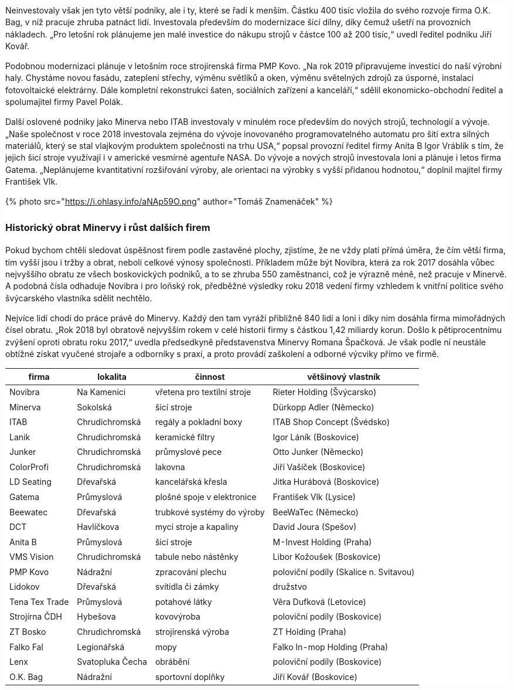 Neinvestovaly však jen tyto větší podniky, ale i ty, které se řadí k menším. Částku 400 tisíc vložila do svého rozvoje firma O.K. Bag, v níž pracuje zhruba patnáct lidí. Investovala především do modernizace šicí dílny, díky čemuž ušetří na provozních nákladech. „Pro letošní rok plánujeme jen malé investice do nákupu strojů v částce 100 až 200 tisíc,“ uvedl ředitel podniku Jiří Kovář.

Podobnou modernizaci plánuje v letošním roce strojírenská firma PMP Kovo. „Na rok 2019 připravujeme investici do naší výrobní haly. Chystáme novou fasádu, zateplení střechy, výměnu světlíků a oken, výměnu světelných zdrojů za úsporné, instalaci fotovoltaické elektrárny. Dále kompletní rekonstrukci šaten, sociálních zařízení a kanceláří,“ sdělil ekonomicko-obchodní ředitel a spolumajitel firmy Pavel Polák.

Další oslovené podniky jako Minerva nebo ITAB investovaly v minulém roce především do nových strojů, technologií a vývoje. „Naše společnost v roce 2018 investovala zejména do vývoje inovovaného programovatelného automatu pro šití extra silných materiálů, který se stal vlajkovým produktem společnosti na trhu USA,“ popsal provozní ředitel firmy Anita B Igor Vráblík s tím, že jejich šicí stroje využívají i v americké vesmírné agentuře NASA. Do vývoje a nových strojů investovala loni a plánuje i letos firma Gatema. „Neplánujeme kvantitativní rozšiřování výroby, ale orientaci na výrobky s vyšší přidanou hodnotou,“ doplnil majitel firmy František Vlk.

{% photo src="https://i.ohlasy.info/aNAp59O.png" author="Tomáš Znamenáček" %}

### Historický obrat Minervy i růst dalších firem

Pokud bychom chtěli sledovat úspěšnost firem podle zastavěné plochy, zjistíme, že ne vždy platí přímá úměra, že čím větší firma, tím vyšší jsou i tržby a obrat, neboli celkové výnosy společnosti. Příkladem může být Novibra, která za rok 2017 dosáhla vůbec nejvyššího obratu ze všech boskovických podniků, a to se zhruba 550 zaměstnanci, což je výrazně méně, než pracuje v Minervě. A podobná čísla odhaduje Novibra i pro loňský rok, předběžné výsledky roku 2018 vedení firmy vzhledem k vnitřní politice svého švýcarského vlastníka sdělit nechtělo.

Nejvíce lidí chodí do práce právě do Minervy. Každý den tam vyráží přibližně 840 lidí a loni i díky nim dosáhla firma mimořádných čísel obratu. „Rok 2018 byl obratově nejvyšším rokem v celé historii firmy s částkou 1,42 miliardy korun. Došlo k pětiprocentnímu zvýšení oproti obratu roku 2017,“ uvedla předsedkyně představenstva Minervy Romana Špačková. Je však podle ní neustále obtížné získat vyučené strojaře a odborníky s praxí, a proto provádí zaškolení a odborné výcviky přímo ve firmě.

| firma | lokalita | činnost | většinový vlastník |
| ------|--------|---------|--------------------|
| Novibra | Na Kamenici | vřetena pro textilní stroje | Rieter Holding (Švýcarsko) |
Minerva	| Sokolská | šicí stroje | Dürkopp Adler (Německo) |
ITAB | Chrudichromská | regály a pokladní boxy | ITAB Shop Concept (Švédsko) |
Lanik | Chrudichromská | keramické filtry | Igor Láník (Boskovice) |
Junker | Chrudichromská | průmyslové pece | Otto Junker (Německo) |
ColorProfi | Chrudichromská | lakovna | Jiří Vašíček (Boskovice) |
LD Seating | Dřevařská | kancelářská křesla | Jitka Hurábová (Boskovice) |
Gatema | Průmyslová | plošné spoje v elektronice | František Vlk (Lysice) |
Beewatec	 | Dřevařská | trubkové systémy do výroby | BeeWaTec (Německo) |
DCT | Havlíčkova | mycí stroje a kapaliny | David Joura (Spešov) |
Anita B | Průmyslová | šicí stroje | M-Invest Holding (Praha) |
VMS Vision | Chrudichromská | tabule nebo nástěnky | Libor Kožoušek (Boskovice) |
PMP Kovo | Nádražní | zpracování plechu | poloviční podíly (Skalice n. Svitavou) |
Lidokov | Dřevařská | svítidla či zámky | družstvo |
Tena Tex Trade | Průmyslová | potahové látky | Věra Dufková (Letovice) |
Strojírna ČDH | Hybešova | kovovýroba | poloviční podíly (Boskovice) |
ZT Bosko | Chrudichromská | strojírenská výroba | ZT Holding (Praha) |
Falko Fal | Legionářská | mopy | Falko In-mop Holding (Praha) |
Lenx | Svatopluka Čecha | obrábění | poloviční podíly (Boskovice) |
O.K. Bag	 | Nádražní | sportovní doplňky | Jiří Kovář (Boskovice) |
